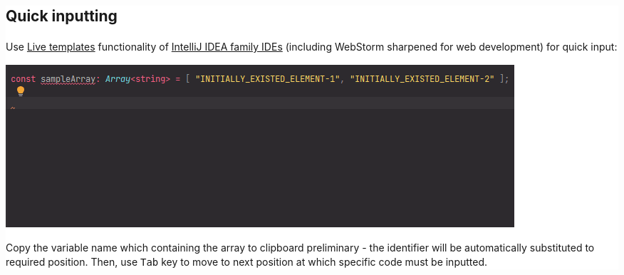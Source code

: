 

## Quick inputting

Use [Live templates](https://www.jetbrains.com/help/idea/using-live-templates.html#live_templates_types) functionality
of [IntelliJ IDEA family IDEs](https://www.jetbrains.com/idea/) (including WebStorm sharpened for web development) for
quick input:

![IntelliJ IDEA Live Template](addElementsToArray-LiveTemplateDemo.gif)

Copy the variable name which containing the array to clipboard preliminary - the identifier will be automatically
  substituted to required position. 
Then, use <kbd>Tab</kbd> key to move to next position at which specific code must be inputted.
